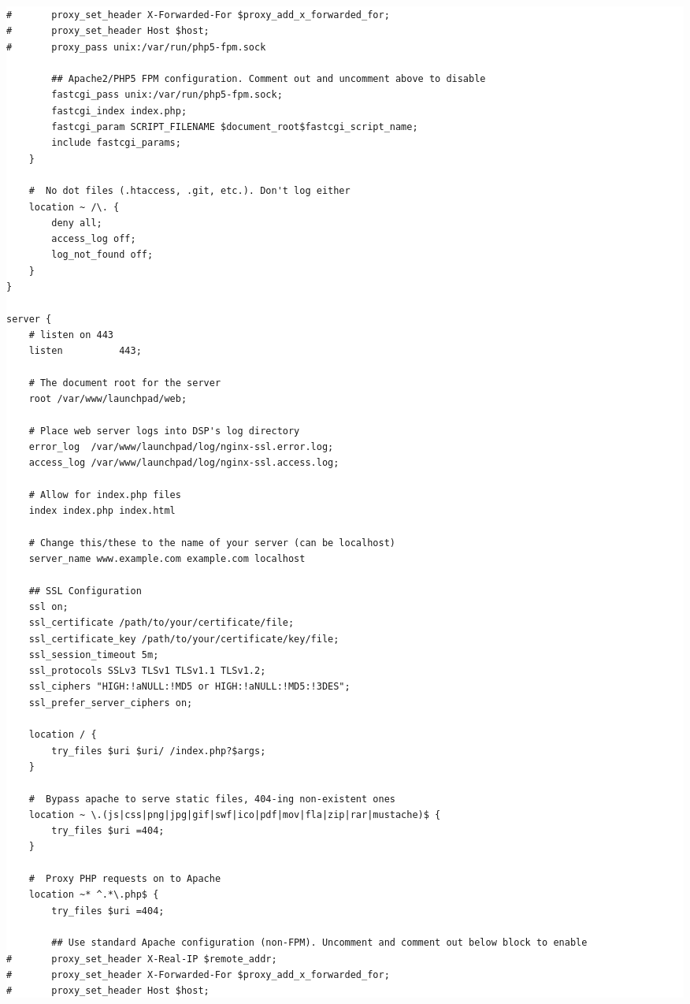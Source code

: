 ```nginx
#		proxy_set_header X-Forwarded-For $proxy_add_x_forwarded_for;
#		proxy_set_header Host $host;
#		proxy_pass unix:/var/run/php5-fpm.sock
	
		## Apache2/PHP5 FPM configuration. Comment out and uncomment above to disable
		fastcgi_pass unix:/var/run/php5-fpm.sock;
		fastcgi_index index.php;
		fastcgi_param SCRIPT_FILENAME $document_root$fastcgi_script_name;
		include fastcgi_params;
	}
	
	#  No dot files (.htaccess, .git, etc.). Don't log either
	location ~ /\. {
		deny all;
		access_log off;
		log_not_found off;
	}
}

server {
	# listen on 443
    listen          443;

	# The document root for the server
	root /var/www/launchpad/web;

	# Place web server logs into DSP's log directory
	error_log  /var/www/launchpad/log/nginx-ssl.error.log;
	access_log /var/www/launchpad/log/nginx-ssl.access.log;

	# Allow for index.php files
	index index.php index.html

	# Change this/these to the name of your server (can be localhost)
	server_name www.example.com example.com localhost 
	                           
    ## SSL Configuration
    ssl on;
    ssl_certificate /path/to/your/certificate/file;
    ssl_certificate_key /path/to/your/certificate/key/file;
    ssl_session_timeout 5m;
    ssl_protocols SSLv3 TLSv1 TLSv1.1 TLSv1.2;
    ssl_ciphers "HIGH:!aNULL:!MD5 or HIGH:!aNULL:!MD5:!3DES";
    ssl_prefer_server_ciphers on;

    location / {
        try_files $uri $uri/ /index.php?$args;
    }

	#  Bypass apache to serve static files, 404-ing non-existent ones
	location ~ \.(js|css|png|jpg|gif|swf|ico|pdf|mov|fla|zip|rar|mustache)$ {
		try_files $uri =404;
	}
	
	#  Proxy PHP requests on to Apache
	location ~* ^.*\.php$ {
		try_files $uri =404;
		
		## Use standard Apache configuration (non-FPM). Uncomment and comment out below block to enable
#		proxy_set_header X-Real-IP $remote_addr;
#		proxy_set_header X-Forwarded-For $proxy_add_x_forwarded_for;
#		proxy_set_header Host $host;
```